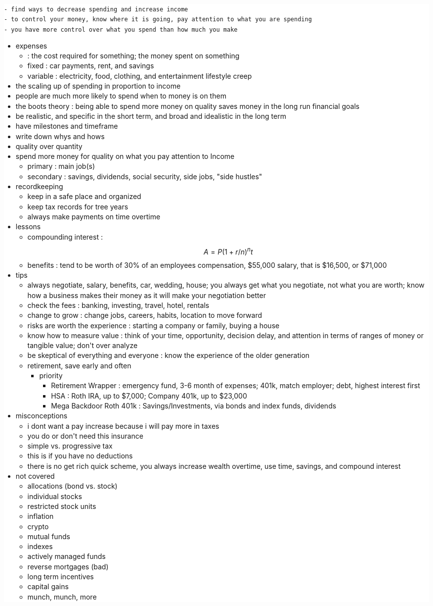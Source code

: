 	- find ways to decrease spending and increase income
	- to control your money, know where it is going, pay attention to what you are spending 
	- you have more control over what you spend than how much you make
- expenses
	- : the cost required for something; the money spent on something
	- fixed : car payments, rent, and savings
	- variable : electricity, food, clothing, and entertainment
lifestyle creep
- the scaling up of spending in proportion to income
- people are much more likely to spend when to money is on them
- the boots theory : being able to spend more money on quality saves money in the long run
financial goals
- be realistic, and specific in the short term, and broad and idealistic in the long term
- have milestones and timeframe
- write down whys and hows 
- quality over quantity
- spend more money for quality on what you pay attention to
Income
	- primary : main job(s)
	- secondary : savings, dividends, social security, side jobs, "side hustles"
- recordkeeping
	- keep in a safe place and organized
	- keep tax records for tree years
	- always make payments on time
overtime
- lessons
	- compounding interest : $$A=P(1+r/n)^nt$$
	- benefits : tend to be worth of 30% of an employees compensation, $55,000 salary, that is $16,500, or $71,000
- tips
	- always negotiate, salary, benefits, car, wedding, house; you always get what you negotiate, not what you are worth;  know how a business makes their money as it will make your negotiation better
	- check the fees : banking, investing, travel, hotel, rentals
	- change to grow : change jobs, careers, habits, location to move forward
	- risks are worth the experience : starting a company or family, buying a house
	- know how to measure value : think of your time, opportunity, decision delay, and attention in terms of ranges of money or tangible value; don't over analyze 
	- be skeptical of everything and everyone : know the experience of the older generation
	- retirement, save early and often
		- priority 
			- Retirement Wrapper : emergency fund, 3-6 month of expenses; 401k, match employer; debt, highest interest first
			- HSA : Roth IRA, up to $7,000; Company 401k, up to $23,000
			- Mega Backdoor Roth 401k : Savings/Investments, via bonds and index funds, dividends
- misconceptions
	- i dont want a pay increase because i will pay more in taxes
	- you do or don't need this insurance
	- simple vs. progressive tax
	- this is if you have no deductions
	- there is no get rich quick scheme, you always increase wealth overtime, use time, savings, and compound interest
- not covered
	- allocations (bond vs. stock)
	- individual stocks
	- restricted stock units
	- inflation
	- crypto
	- mutual funds
	- indexes
	- actively managed funds
	- reverse mortgages (bad)
	- long term incentives
	- capital gains
	- munch, munch, more